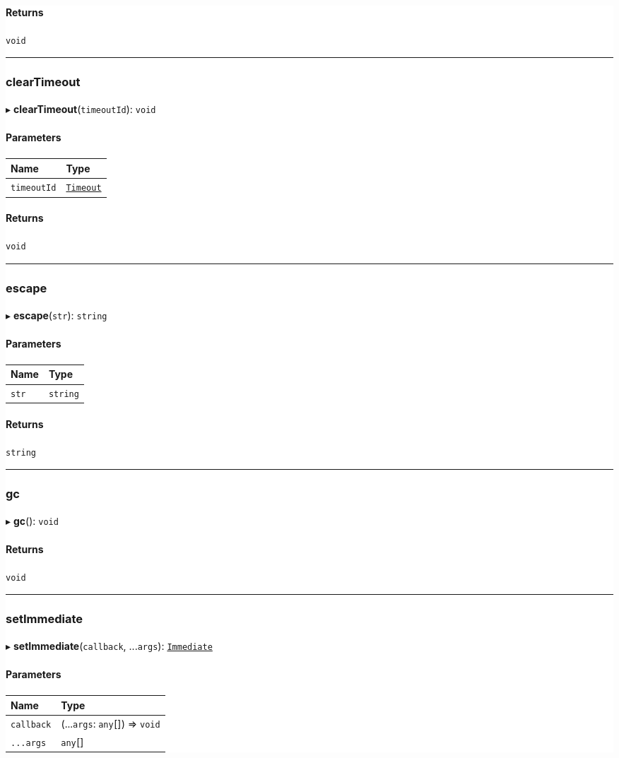 #### Returns

`void`

___

### clearTimeout

▸ **clearTimeout**(`timeoutId`): `void`

#### Parameters

| Name | Type |
| :------ | :------ |
| `timeoutId` | [`Timeout`](dev_env.NodeJS.Timeout.md) |

#### Returns

`void`

___

### escape

▸ **escape**(`str`): `string`

#### Parameters

| Name | Type |
| :------ | :------ |
| `str` | `string` |

#### Returns

`string`

___

### gc

▸ **gc**(): `void`

#### Returns

`void`

___

### setImmediate

▸ **setImmediate**(`callback`, ...`args`): [`Immediate`](dev_env.NodeJS.Immediate.md)

#### Parameters

| Name | Type |
| :------ | :------ |
| `callback` | (...`args`: `any`[]) => `void` |
| `...args` | `any`[] |

